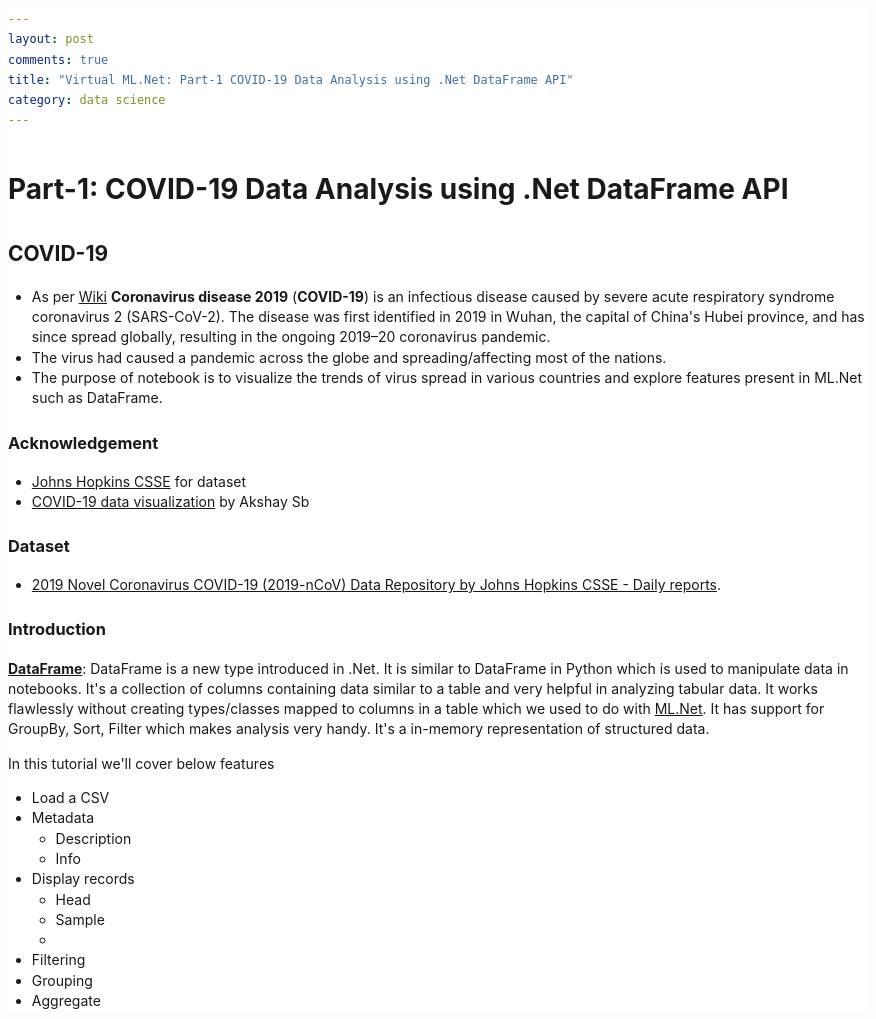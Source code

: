 ```yaml
---
layout: post
comments: true
title: "Virtual ML.Net: Part-1 COVID-19 Data Analysis using .Net DataFrame API"
category: data science
---
```

# Part-1: COVID-19 Data Analysis using .Net DataFrame API

## COVID-19
- As per [Wiki](https://en.wikipedia.org/wiki/Coronavirus_disease_2019) **Coronavirus disease 2019** (**COVID-19**) is an infectious disease caused by severe acute respiratory syndrome coronavirus 2 (SARS-CoV-2). The disease was first identified in 2019 in Wuhan, the capital of China's Hubei province, and has since spread globally, resulting in the ongoing 2019–20 coronavirus pandemic.
- The virus had caused a pandemic across the globe and spreading/affecting most of the nations. 
- The purpose of notebook is to visualize the trends of virus spread in various countries and explore features present in ML.Net such as DataFrame.

### Acknowledgement
- [Johns Hopkins CSSE](https://github.com/CSSEGISandData/COVID-19/raw/master/csse_covid_19_data) for dataset
- [COVID-19 data visualization](https://www.kaggle.com/akshaysb/covid-19-data-visualization) by Akshay Sb

### Dataset

- [2019 Novel Coronavirus COVID-19 (2019-nCoV) Data Repository by Johns Hopkins CSSE - Daily reports](https://github.com/CSSEGISandData/COVID-19/raw/master/csse_covid_19_data/csse_covid_19_daily_reports).

### Introduction 

[**DataFrame**](https://devblogs.microsoft.com/dotnet/an-introduction-to-dataframe/): DataFrame is a new type introduced in .Net. It is similar to DataFrame in Python which is used to manipulate data in notebooks. It's a collection of columns containing data similar to a table and very helpful in analyzing tabular data. It works flawlessly without creating types/classes mapped to columns in a table which we used to do with [ML.Net](https://dotnet.microsoft.com/apps/machinelearning-ai/ml-dotnet). It has support for GroupBy, Sort, Filter which makes analysis very handy. It's a in-memory representation of structured data.

In this tutorial we'll cover below features
- Load a CSV
- Metadata
    - Description
    - Info
- Display records
    - Head
    - Sample
    - 
- Filtering
- Grouping
- Aggregate
